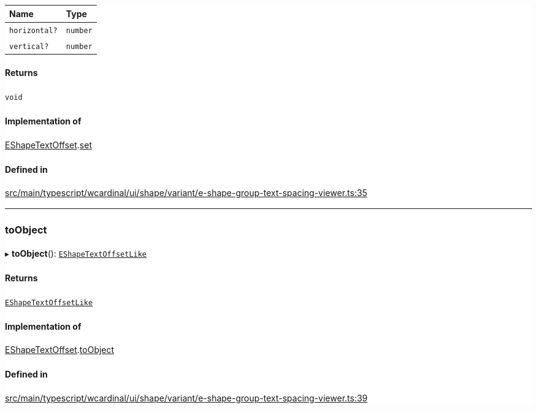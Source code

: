 | Name | Type |
| :------ | :------ |
| `horizontal?` | `number` |
| `vertical?` | `number` |

#### Returns

`void`

#### Implementation of

[EShapeTextOffset](../interfaces/EShapeTextOffset.md).[set](../interfaces/EShapeTextOffset.md#set)

#### Defined in

[src/main/typescript/wcardinal/ui/shape/variant/e-shape-group-text-spacing-viewer.ts:35](https://github.com/winter-cardinal/winter-cardinal-ui/blob/v0.205.1/src/main/typescript/wcardinal/ui/shape/variant/e-shape-group-text-spacing-viewer.ts#L35)

___

### toObject

▸ **toObject**(): [`EShapeTextOffsetLike`](../interfaces/EShapeTextOffsetLike.md)

#### Returns

[`EShapeTextOffsetLike`](../interfaces/EShapeTextOffsetLike.md)

#### Implementation of

[EShapeTextOffset](../interfaces/EShapeTextOffset.md).[toObject](../interfaces/EShapeTextOffset.md#toobject)

#### Defined in

[src/main/typescript/wcardinal/ui/shape/variant/e-shape-group-text-spacing-viewer.ts:39](https://github.com/winter-cardinal/winter-cardinal-ui/blob/v0.205.1/src/main/typescript/wcardinal/ui/shape/variant/e-shape-group-text-spacing-viewer.ts#L39)
